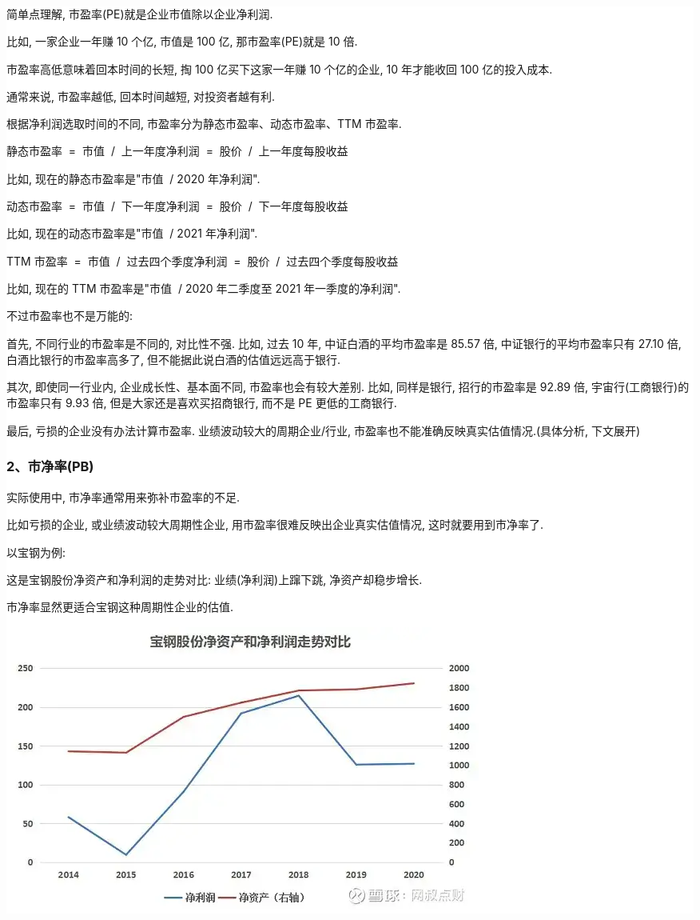 简单点理解, 市盈率(PE)就是企业市值除以企业净利润.

比如, 一家企业一年赚 10 个亿, 市值是 100 亿, 那市盈率(PE)就是 10 倍.

市盈率高低意味着回本时间的长短, 掏 100 亿买下这家一年赚 10 个亿的企业, 10 年才能收回 100 亿的投入成本.

通常来说, 市盈率越低, 回本时间越短, 对投资者越有利.

根据净利润选取时间的不同, 市盈率分为静态市盈率、动态市盈率、TTM 市盈率.

静态市盈率  =  市值  /  上一年度净利润  =  股价  /  上一年度每股收益

比如, 现在的静态市盈率是"市值  / 2020 年净利润".

动态市盈率  =  市值  /  下一年度净利润  =  股价  /  下一年度每股收益

比如, 现在的动态市盈率是"市值  / 2021 年净利润".

TTM 市盈率  =  市值  /  过去四个季度净利润  =  股价  /  过去四个季度每股收益

比如, 现在的 TTM 市盈率是"市值  / 2020 年二季度至 2021 年一季度的净利润".

不过市盈率也不是万能的:

首先, 不同行业的市盈率是不同的, 对比性不强. 比如, 过去 10 年, 中证白酒的平均市盈率是 85.57 倍, 中证银行的平均市盈率只有 27.10 倍, 白酒比银行的市盈率高多了, 但不能据此说白酒的估值远远高于银行.

其次, 即使同一行业内, 企业成长性、基本面不同, 市盈率也会有较大差别. 比如, 同样是银行, 招行的市盈率是 92.89 倍, 宇宙行(工商银行)的市盈率只有 9.93 倍, 但是大家还是喜欢买招商银行, 而不是 PE 更低的工商银行.

最后, 亏损的企业没有办法计算市盈率. 业绩波动较大的周期企业/行业, 市盈率也不能准确反映真实估值情况.(具体分析, 下文展开)

### 2、市净率(PB)

实际使用中, 市净率通常用来弥补市盈率的不足.

比如亏损的企业, 或业绩波动较大周期性企业, 用市盈率很难反映出企业真实估值情况, 这时就要用到市净率了.

以宝钢为例:

这是宝钢股份净资产和净利润的走势对比: 业绩(净利润)上蹿下跳, 净资产却稳步增长.

市净率显然更适合宝钢这种周期性企业的估值.

![](../../.vuepress/public/img/article/003.jpg)
